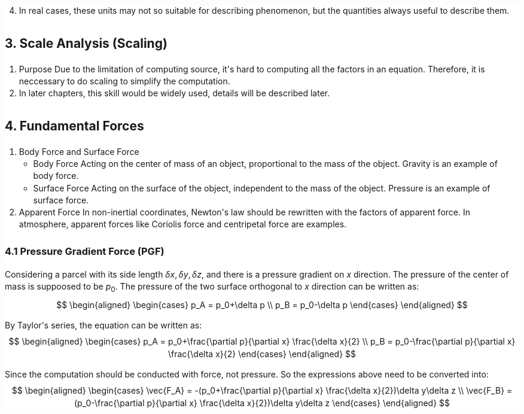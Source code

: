 4. In real cases, these units may not so suitable for describing phenomenon, but the quantities always useful to describe them.

## 3. Scale Analysis (Scaling)

1. Purpose
    Due to the limitation of computing source, it's hard to computing all the factors in an equation. Therefore, it is neccessary to do scaling to simplify the computation.
2. In later chapters, this skill would be widely used, details will be described later.

## 4. Fundamental Forces

1. Body Force and Surface Force
   * Body Force
        Acting on the center of mass of an object, 
        proportional to the mass of the object.
        Gravity is an example of body force.
   * Surface Force
        Acting on the surface of the object,
        independent to the mass of the object.
        Pressure is an example of surface force.
2. Apparent Force
    In non-inertial coordinates, Newton's law should be rewritten with the factors of apparent force.
    In atmosphere, apparent forces like Coriolis force and centripetal force are examples.

### 4.1 Pressure Gradient Force (PGF)

Considering a parcel with its side length $\delta x, \delta y, \delta z$, and there is a pressure gradient on $x$ direction.
The pressure of the center of mass is suppoosed to be $p_0$.
The pressure of the two surface orthogonal to $x$ direction can be written as:
$$
\begin{aligned}
\begin{cases}
p_A = p_0+\delta p \\
p_B = p_0-\delta p
\end{cases}
\end{aligned}
$$

By Taylor's series, the equation can be written as:
$$
\begin{aligned}
\begin{cases}
p_A = p_0+\frac{\partial p}{\partial x} \frac{\delta x}{2} \\
p_B = p_0-\frac{\partial p}{\partial x} \frac{\delta x}{2}
\end{cases}
\end{aligned}
$$

Since the computation should be conducted with force, not pressure. So the expressions above need to be converted into:
$$
\begin{aligned}
\begin{cases}
\vec{F_A} = -(p_0+\frac{\partial p}{\partial x} \frac{\delta x}{2})\delta y\delta z \\
\vec{F_B} = (p_0-\frac{\partial p}{\partial x} \frac{\delta x}{2})\delta y\delta z
\end{cases}
\end{aligned}
$$
